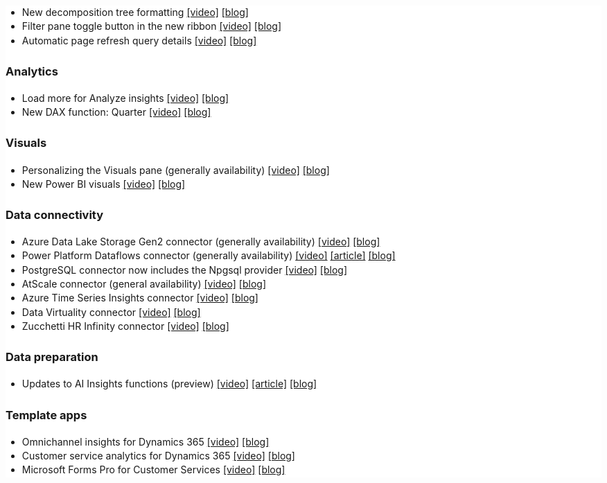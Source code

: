 * New decomposition tree formatting [[video]](https://youtu.be/eCEwgZsVUOs?t=442)  [[blog]](https://powerbi.microsoft.com/blog/power-bi-desktop-december-2019-feature-summary/#decomp) 
* Filter pane toggle button in the new ribbon [[video]](https://youtu.be/eCEwgZsVUOs?t=599)    [[blog]](https://powerbi.microsoft.com/blog/power-bi-desktop-december-2019-feature-summary/#filterToggle) 
* Automatic page refresh query details [[video]](https://youtu.be/eCEwgZsVUOs?t=717)  [[blog]](https://powerbi.microsoft.com/blog/power-bi-desktop-december-2019-feature-summary/#APR) 


### Analytics
* Load more for Analyze insights [[video]](https://youtu.be/eCEwgZsVUOs?t=831)  [[blog]](https://powerbi.microsoft.com/blog/power-bi-desktop-december-2019-feature-summary/#moreAI) 
* New DAX function: Quarter [[video]](https://youtu.be/eCEwgZsVUOs?t=855)  [[blog]](https://powerbi.microsoft.com/blog/power-bi-desktop-december-2019-feature-summary/#quarter) 


### Visuals
* Personalizing the Visuals pane (generally availability) [[video]](https://youtu.be/eCEwgZsVUOs?t=865)  [[blog]](https://powerbi.microsoft.com/blog/power-bi-desktop-december-2019-feature-summary/#personalizeViz) 
* New Power BI visuals [[video]](https://youtu.be/eCEwgZsVUOs?t=886)  [[blog]](https://powerbi.microsoft.com/blog/power-bi-desktop-december-2019-feature-summary/#xViz) 


### Data connectivity
* Azure Data Lake Storage Gen2 connector (generally availability) [[video]](https://youtu.be/eCEwgZsVUOs?t=2151)  [[blog]](https://powerbi.microsoft.com/blog/power-bi-desktop-december-2019-feature-summary/) 
* Power Platform Dataflows connector (generally availability) [[video]](https://youtu.be/eCEwgZsVUOs?t=2180)  [[article]](../connect-data/service-edit-sap-variables.md)  [[blog]](https://powerbi.microsoft.com/blog/power-bi-desktop-december-2019-feature-summary/#ADLS) 
* PostgreSQL connector now includes the Npgsql provider [[video]](https://youtu.be/eCEwgZsVUOs?t=2220)  [[blog]](https://powerbi.microsoft.com/blog/power-bi-desktop-december-2019-feature-summary/#PostgreSQL) 
* AtScale connector (general availability) [[video]](https://youtu.be/eCEwgZsVUOs?t=2245)  [[blog]](https://powerbi.microsoft.com/blog/power-bi-desktop-december-2019-feature-summary/#AtScale) 
* Azure Time Series Insights connector [[video]](https://youtu.be/eCEwgZsVUOs?t=2261)  [[blog]](https://powerbi.microsoft.com/blog/power-bi-desktop-december-2019-feature-summary/#ATS) 
* Data Virtuality connector [[video]](https://youtu.be/eCEwgZsVUOs?t=2294)  [[blog]](https://powerbi.microsoft.com/blog/power-bi-desktop-december-2019-feature-summary/#DataVirt) 
* Zucchetti HR Infinity connector [[video]](https://youtu.be/eCEwgZsVUOs?t=2345)  [[blog]](https://powerbi.microsoft.com/blog/power-bi-desktop-december-2019-feature-summary/#Zucchetti) 


### Data preparation
* Updates to AI Insights functions (preview) [[video]](https://youtu.be/eCEwgZsVUOs?t=2366)  [[article]](../transform-model/desktop-ai-insights.md)  [[blog]](https://powerbi.microsoft.com/blog/power-bi-desktop-december-2019-feature-summary/#AIfunc) 


### Template apps
* Omnichannel insights for Dynamics 365  [[video]](https://youtu.be/eCEwgZsVUOs?t=2416)  [[blog]](https://powerbi.microsoft.com/blog/power-bi-desktop-december-2019-feature-summary/#Omni) 
* Customer service analytics for Dynamics 365  [[video]](https://youtu.be/eCEwgZsVUOs?t=2500)  [[blog]](https://powerbi.microsoft.com/blog/power-bi-desktop-december-2019-feature-summary/#CS)
* Microsoft Forms Pro for Customer Services  [[video]](https://youtu.be/eCEwgZsVUOs?t=2525)  [[blog]](https://powerbi.microsoft.com/blog/power-bi-desktop-december-2019-feature-summary/#Forms) 
